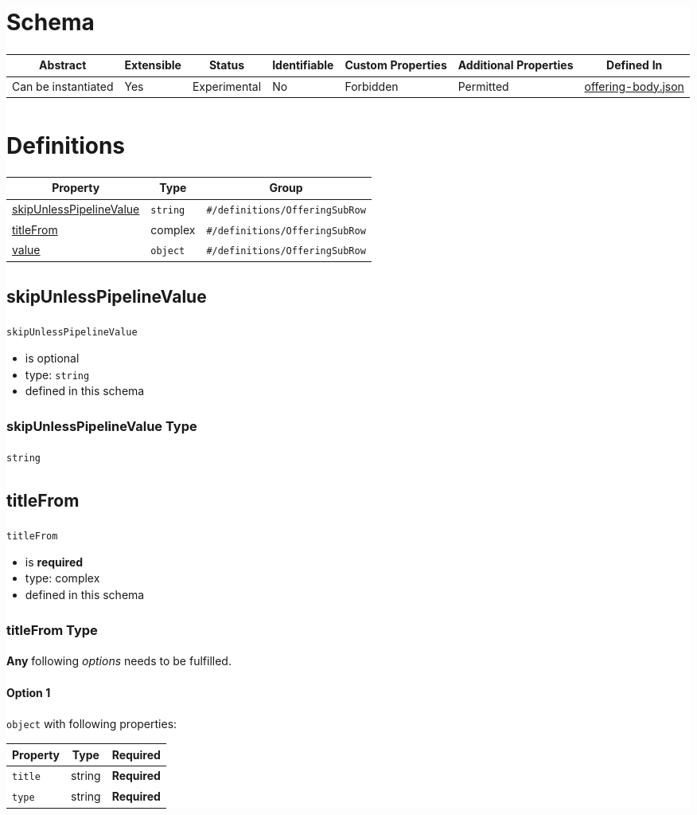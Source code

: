 # Schema

```

```

| Abstract            | Extensible | Status       | Identifiable | Custom Properties | Additional Properties | Defined In                               |
| ------------------- | ---------- | ------------ | ------------ | ----------------- | --------------------- | ---------------------------------------- |
| Can be instantiated | Yes        | Experimental | No           | Forbidden         | Permitted             | [offering-body.json](offering-body.json) |

# Definitions

| Property                                            | Type     | Group                          |
| --------------------------------------------------- | -------- | ------------------------------ |
| [skipUnlessPipelineValue](#skipunlesspipelinevalue) | `string` | `#/definitions/OfferingSubRow` |
| [titleFrom](#titlefrom)                             | complex  | `#/definitions/OfferingSubRow` |
| [value](#value)                                     | `object` | `#/definitions/OfferingSubRow` |

## skipUnlessPipelineValue

`skipUnlessPipelineValue`

- is optional
- type: `string`
- defined in this schema

### skipUnlessPipelineValue Type

`string`

## titleFrom

`titleFrom`

- is **required**
- type: complex
- defined in this schema

### titleFrom Type

**Any** following _options_ needs to be fulfilled.

#### Option 1

`object` with following properties:

| Property | Type   | Required     |
| -------- | ------ | ------------ |
| `title`  | string | **Required** |
| `type`   | string | **Required** |
